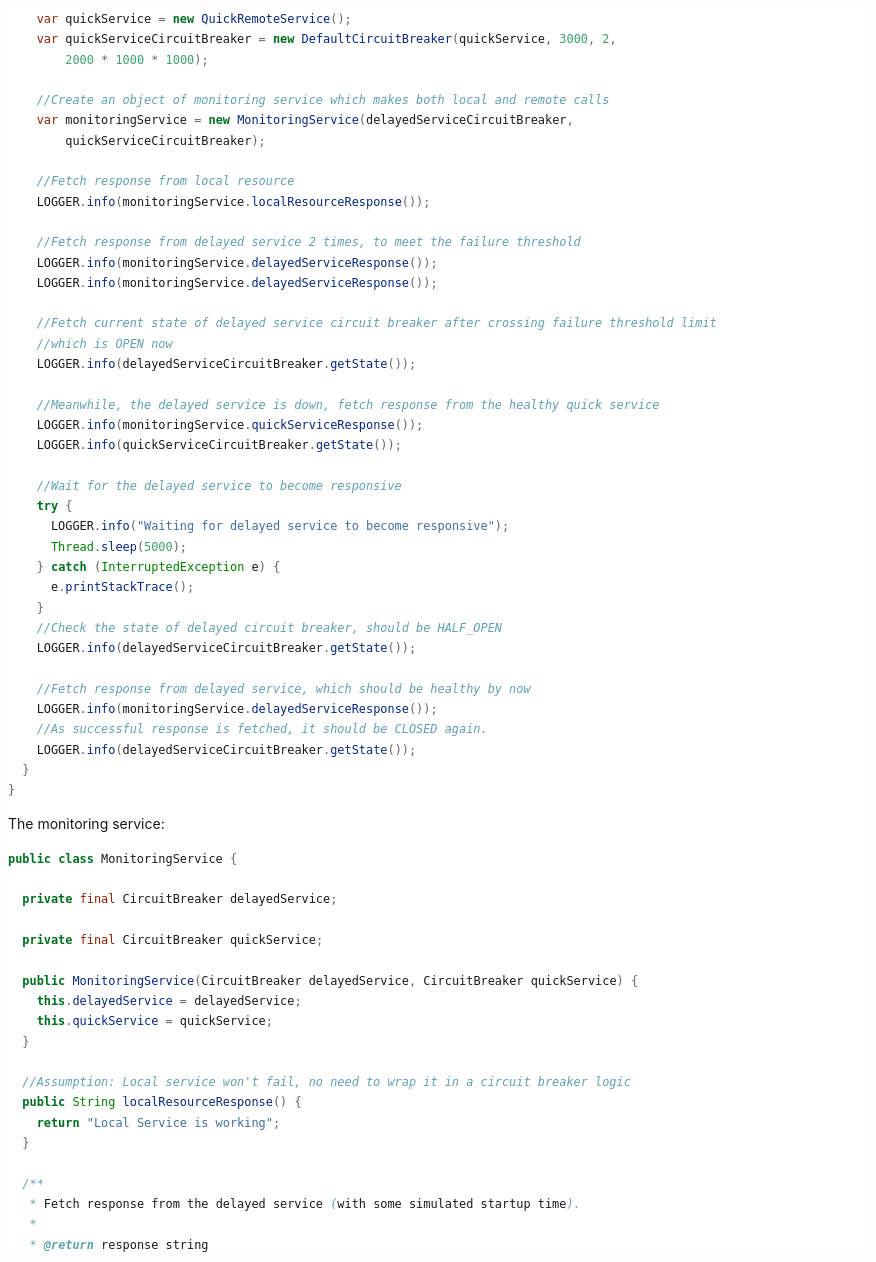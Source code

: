 ```java
    var quickService = new QuickRemoteService();
    var quickServiceCircuitBreaker = new DefaultCircuitBreaker(quickService, 3000, 2,
        2000 * 1000 * 1000);

    //Create an object of monitoring service which makes both local and remote calls
    var monitoringService = new MonitoringService(delayedServiceCircuitBreaker,
        quickServiceCircuitBreaker);

    //Fetch response from local resource
    LOGGER.info(monitoringService.localResourceResponse());

    //Fetch response from delayed service 2 times, to meet the failure threshold
    LOGGER.info(monitoringService.delayedServiceResponse());
    LOGGER.info(monitoringService.delayedServiceResponse());

    //Fetch current state of delayed service circuit breaker after crossing failure threshold limit
    //which is OPEN now
    LOGGER.info(delayedServiceCircuitBreaker.getState());

    //Meanwhile, the delayed service is down, fetch response from the healthy quick service
    LOGGER.info(monitoringService.quickServiceResponse());
    LOGGER.info(quickServiceCircuitBreaker.getState());

    //Wait for the delayed service to become responsive
    try {
      LOGGER.info("Waiting for delayed service to become responsive");
      Thread.sleep(5000);
    } catch (InterruptedException e) {
      e.printStackTrace();
    }
    //Check the state of delayed circuit breaker, should be HALF_OPEN
    LOGGER.info(delayedServiceCircuitBreaker.getState());

    //Fetch response from delayed service, which should be healthy by now
    LOGGER.info(monitoringService.delayedServiceResponse());
    //As successful response is fetched, it should be CLOSED again.
    LOGGER.info(delayedServiceCircuitBreaker.getState());
  }
}
```

The monitoring service: 

```java
public class MonitoringService {

  private final CircuitBreaker delayedService;

  private final CircuitBreaker quickService;

  public MonitoringService(CircuitBreaker delayedService, CircuitBreaker quickService) {
    this.delayedService = delayedService;
    this.quickService = quickService;
  }

  //Assumption: Local service won't fail, no need to wrap it in a circuit breaker logic
  public String localResourceResponse() {
    return "Local Service is working";
  }

  /**
   * Fetch response from the delayed service (with some simulated startup time).
   *
   * @return response string
```